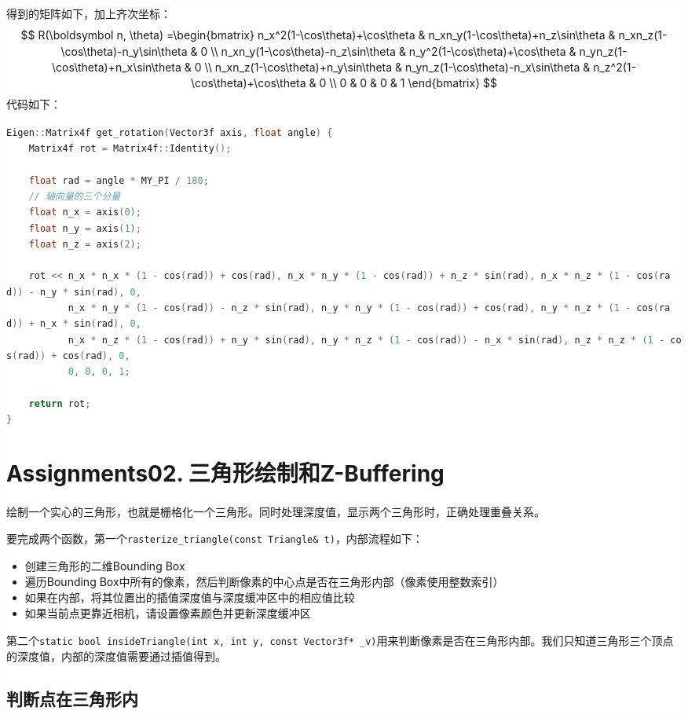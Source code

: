 得到的矩阵如下，加上齐次坐标：
$$
R(\boldsymbol n, \theta) =\begin{bmatrix}
n_x^2(1-\cos\theta)+\cos\theta & n_xn_y(1-\cos\theta)+n_z\sin\theta & n_xn_z(1-\cos\theta)-n_y\sin\theta & 0 \\
n_xn_y(1-\cos\theta)-n_z\sin\theta & n_y^2(1-\cos\theta)+\cos\theta & n_yn_z(1-\cos\theta)+n_x\sin\theta & 0 \\
n_xn_z(1-\cos\theta)+n_y\sin\theta & n_yn_z(1-\cos\theta)-n_x\sin\theta & n_z^2(1-\cos\theta)+\cos\theta & 0 \\
0 & 0 & 0 & 1
\end{bmatrix}
$$
代码如下：

```c++
Eigen::Matrix4f get_rotation(Vector3f axis, float angle) {
    Matrix4f rot = Matrix4f::Identity();

    float rad = angle * MY_PI / 180;
    // 轴向量的三个分量
    float n_x = axis(0);
    float n_y = axis(1);
    float n_z = axis(2);

    rot << n_x * n_x * (1 - cos(rad)) + cos(rad), n_x * n_y * (1 - cos(rad)) + n_z * sin(rad), n_x * n_z * (1 - cos(rad)) - n_y * sin(rad), 0,
           n_x * n_y * (1 - cos(rad)) - n_z * sin(rad), n_y * n_y * (1 - cos(rad)) + cos(rad), n_y * n_z * (1 - cos(rad)) + n_x * sin(rad), 0,
           n_x * n_z * (1 - cos(rad)) + n_y * sin(rad), n_y * n_z * (1 - cos(rad)) - n_x * sin(rad), n_z * n_z * (1 - cos(rad)) + cos(rad), 0,
           0, 0, 0, 1;   

    return rot;
}
```

# Assignments02. 三角形绘制和Z-Buffering

绘制一个实心的三角形，也就是栅格化一个三角形。同时处理深度值，显示两个三角形时，正确处理重叠关系。

要完成两个函数，第一个`rasterize_triangle(const Triangle& t)`，内部流程如下：

- 创建三角形的二维Bounding Box
- 遍历Bounding Box中所有的像素，然后判断像素的中心点是否在三角形内部（像素使用整数索引）
- 如果在内部，将其位置出的插值深度值与深度缓冲区中的相应值比较
- 如果当前点更靠近相机，请设置像素颜色并更新深度缓冲区

第二个`static bool insideTriangle(int x, int y, const Vector3f* _v)`用来判断像素是否在三角形内部。我们只知道三角形三个顶点的深度值，内部的深度值需要通过插值得到。

## 判断点在三角形内
